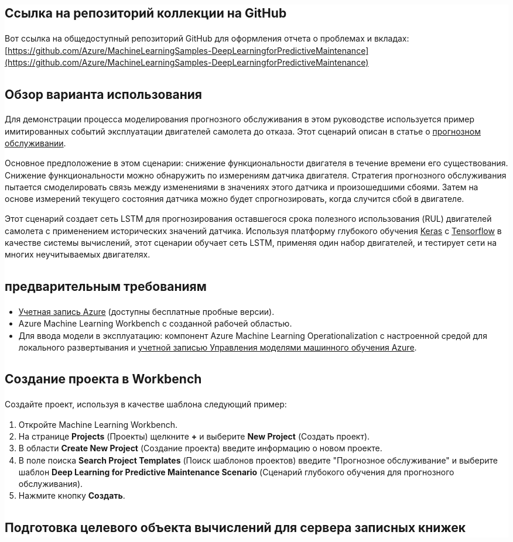 ## <a name="link-to-the-gallery-github-repository"></a>Ссылка на репозиторий коллекции на GitHub

Вот ссылка на общедоступный репозиторий GitHub для оформления отчета о проблемах и вкладах: [https://github.com/Azure/MachineLearningSamples-DeepLearningforPredictiveMaintenance](https://github.com/Azure/MachineLearningSamples-DeepLearningforPredictiveMaintenance) 

## <a name="use-case-overview"></a>Обзор варианта использования

Для демонстрации процесса моделирования прогнозного обслуживания в этом руководстве используется пример имитированных событий эксплуатации двигателей самолета до отказа. Этот сценарий описан в статье о [прогнозном обслуживании](https://gallery.cortanaintelligence.com/Collection/Predictive-Maintenance-Template-3).

Основное предположение в этом сценарии: снижение функциональности двигателя в течение времени его существования. Снижение функциональности можно обнаружить по измерениям датчика двигателя. Стратегия прогнозного обслуживания пытается смоделировать связь между изменениями в значениях этого датчика и произошедшими сбоями. Затем на основе измерений текущего состояния датчика можно будет спрогнозировать, когда случится сбой в двигателе.

Этот сценарий создает сеть LSTM для прогнозирования оставшегося срока полезного использования (RUL) двигателей самолета с применением исторических значений датчика. Используя платформу глубокого обучения [Keras](https://keras.io/) с [Tensorflow](https://www.tensorflow.org/) в качестве системы вычислений, этот сценарии обучает сеть LSTM, применяя один набор двигателей, и тестирует сети на многих неучитываемых двигателях.

## <a name="prerequisites"></a>предварительным требованиям
- [Учетная запись Azure](https://azure.microsoft.com/free/) (доступны бесплатные пробные версии).
- Azure Machine Learning Workbench с созданной рабочей областью.
- Для ввода модели в эксплуатацию: компонент Azure Machine Learning Operationalization с настроенной средой для локального развертывания и [учетной записью Управления моделями машинного обучения Azure](model-management-overview.md).

## <a name="create-a-new-workbench-project"></a>Создание проекта в Workbench

Создайте проект, используя в качестве шаблона следующий пример:

1. Откройте Machine Learning Workbench.
2. На странице **Projects** (Проекты) щелкните **+** и выберите **New Project** (Создать проект).
3. В области **Create New Project** (Создание проекта) введите информацию о новом проекте.
4. В поле поиска **Search Project Templates** (Поиск шаблонов проектов) введите "Прогнозное обслуживание" и выберите шаблон **Deep Learning for Predictive Maintenance Scenario** (Сценарий глубокого обучения для прогнозного обслуживания).
5. Нажмите кнопку **Создать**.

## <a name="prepare-the-notebook-server-computation-target"></a>Подготовка целевого объекта вычислений для сервера записных книжек
